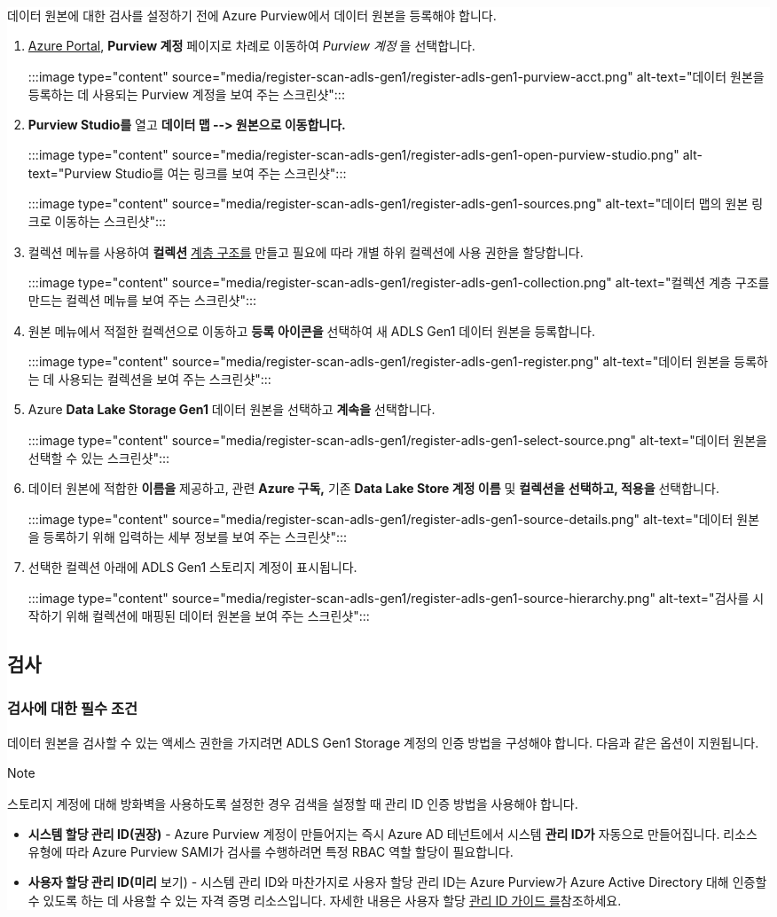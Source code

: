 데이터 원본에 대한 검사를 설정하기 전에 Azure Purview에서 데이터 원본을 등록해야 합니다.

1. [Azure Portal](https://portal.azure.com), **Purview 계정** 페이지로 차례로 이동하여 _Purview 계정_ 을 선택합니다.

    :::image type="content" source="media/register-scan-adls-gen1/register-adls-gen1-purview-acct.png" alt-text="데이터 원본을 등록하는 데 사용되는 Purview 계정을 보여 주는 스크린샷":::

1. **Purview Studio를** 열고 **데이터 맵 --> 원본으로 이동합니다.**

    :::image type="content" source="media/register-scan-adls-gen1/register-adls-gen1-open-purview-studio.png" alt-text="Purview Studio를 여는 링크를 보여 주는 스크린샷":::

    :::image type="content" source="media/register-scan-adls-gen1/register-adls-gen1-sources.png" alt-text="데이터 맵의 원본 링크로 이동하는 스크린샷":::

1. 컬렉션 메뉴를 사용하여 **컬렉션** [계층 구조를](./quickstart-create-collection.md) 만들고 필요에 따라 개별 하위 컬렉션에 사용 권한을 할당합니다.

    :::image type="content" source="media/register-scan-adls-gen1/register-adls-gen1-collection.png" alt-text="컬렉션 계층 구조를 만드는 컬렉션 메뉴를 보여 주는 스크린샷":::

1. 원본 메뉴에서 적절한 컬렉션으로 이동하고 **등록** **아이콘을** 선택하여 새 ADLS Gen1 데이터 원본을 등록합니다.

    :::image type="content" source="media/register-scan-adls-gen1/register-adls-gen1-register.png" alt-text="데이터 원본을 등록하는 데 사용되는 컬렉션을 보여 주는 스크린샷":::

1. Azure **Data Lake Storage Gen1** 데이터 원본을 선택하고 **계속을** 선택합니다.

    :::image type="content" source="media/register-scan-adls-gen1/register-adls-gen1-select-source.png" alt-text="데이터 원본을 선택할 수 있는 스크린샷":::

1. 데이터 원본에 적합한 **이름을** 제공하고, 관련 **Azure 구독,** 기존 **Data Lake Store 계정 이름** 및 **컬렉션을** **선택하고, 적용을** 선택합니다.

    :::image type="content" source="media/register-scan-adls-gen1/register-adls-gen1-source-details.png" alt-text="데이터 원본을 등록하기 위해 입력하는 세부 정보를 보여 주는 스크린샷":::

1. 선택한 컬렉션 아래에 ADLS Gen1 스토리지 계정이 표시됩니다.

    :::image type="content" source="media/register-scan-adls-gen1/register-adls-gen1-source-hierarchy.png" alt-text="검사를 시작하기 위해 컬렉션에 매핑된 데이터 원본을 보여 주는 스크린샷":::

## <a name="scan"></a>검사

### <a name="prerequisites-for-scan"></a>검사에 대한 필수 조건

데이터 원본을 검사할 수 있는 액세스 권한을 가지려면 ADLS Gen1 Storage 계정의 인증 방법을 구성해야 합니다.
다음과 같은 옵션이 지원됩니다.

> [!Note]
> 스토리지 계정에 대해 방화벽을 사용하도록 설정한 경우 검색을 설정할 때 관리 ID 인증 방법을 사용해야 합니다.

* **시스템 할당 관리 ID(권장)** - Azure Purview 계정이 만들어지는 즉시 Azure AD 테넌트에서 시스템 **관리 ID가** 자동으로 만들어집니다. 리소스 유형에 따라 Azure Purview SAMI가 검사를 수행하려면 특정 RBAC 역할 할당이 필요합니다.

* **사용자 할당 관리 ID(미리** 보기) - 시스템 관리 ID와 마찬가지로 사용자 할당 관리 ID는 Azure Purview가 Azure Active Directory 대해 인증할 수 있도록 하는 데 사용할 수 있는 자격 증명 리소스입니다. 자세한 내용은 사용자 할당 [관리 ID 가이드 를](manage-credentials.md#create-a-user-assigned-managed-identity)참조하세요.
